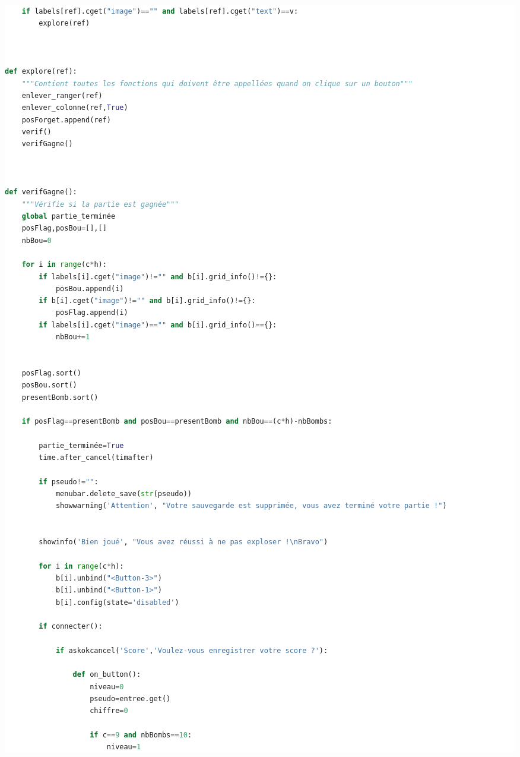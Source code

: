 ```python
    if labels[ref].cget("image")=="" and labels[ref].cget("text")==v:
        explore(ref)
        

    
def explore(ref):
    """Contient toutes les fonctions qui doivent être appellées quand on clique sur un bouton"""
    enlever_ranger(ref)
    enlever_colonne(ref,True)
    posForget.append(ref)
    verif()
    verifGagne()
    


def verifGagne():
    """Vérifie si la partie est gagnée"""
    global partie_terminée
    posFlag,posBou=[],[]
    nbBou=0
    
    for i in range(c*h):
        if labels[i].cget("image")!="" and b[i].grid_info()!={}:
            posBou.append(i)
        if b[i].cget("image")!="" and b[i].grid_info()!={}:
            posFlag.append(i)
        if labels[i].cget("image")=="" and b[i].grid_info()=={}:
            nbBou+=1

            
    posFlag.sort()
    posBou.sort()
    presentBomb.sort()
    
    if posFlag==presentBomb and posBou==presentBomb and nbBou==(c*h)-nbBombs:

        partie_terminée=True
        time.after_cancel(timafter)

        if pseudo!="":
            menubar.delete_save(str(pseudo))
            showwarning('Attention', "Votre sauvegarde est supprimée, vous avez terminé votre partie !")
            
        
        showinfo('Bien joué', "Vous avez réussi à ne pas exploser !\nBravo")
        
        for i in range(c*h):
            b[i].unbind("<Button-3>")
            b[i].unbind("<Button-1>")
            b[i].config(state='disabled')
            
        if connecter():
            
            if askokcancel('Score','Voulez-vous enregistrer votre score ?'):

                def on_button():
                    niveau=0
                    pseudo=entree.get()
                    chiffre=0
                    
                    if c==9 and nbBombs==10:
                        niveau=1
```